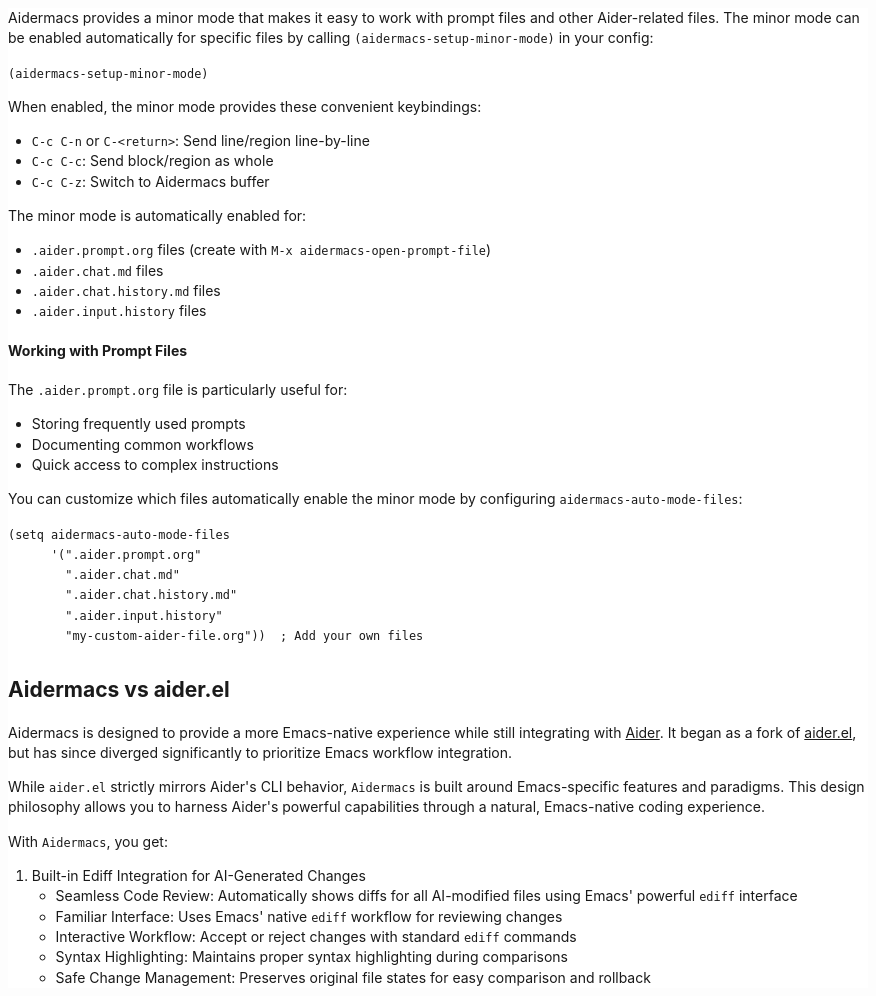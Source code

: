 Aidermacs provides a minor mode that makes it easy to work with prompt files and other Aider-related files. The minor mode can be enabled automatically for specific files by calling `(aidermacs-setup-minor-mode)` in your config:

```emacs-lisp
(aidermacs-setup-minor-mode)
```

When enabled, the minor mode provides these convenient keybindings:

- `C-c C-n` or `C-<return>`: Send line/region line-by-line
- `C-c C-c`: Send block/region as whole
- `C-c C-z`: Switch to Aidermacs buffer

The minor mode is automatically enabled for:
- `.aider.prompt.org` files (create with `M-x aidermacs-open-prompt-file`)
- `.aider.chat.md` files
- `.aider.chat.history.md` files
- `.aider.input.history` files

#### Working with Prompt Files

The `.aider.prompt.org` file is particularly useful for:
- Storing frequently used prompts
- Documenting common workflows
- Quick access to complex instructions

You can customize which files automatically enable the minor mode by configuring `aidermacs-auto-mode-files`:

```emacs-lisp
(setq aidermacs-auto-mode-files
      '(".aider.prompt.org"
        ".aider.chat.md"
        ".aider.chat.history.md"
        ".aider.input.history"
        "my-custom-aider-file.org"))  ; Add your own files
```

## Aidermacs vs aider.el

Aidermacs is designed to provide a more Emacs-native experience while still integrating with [Aider](https://github.com/paul-gauthier/aider). It began as a fork of [aider.el](https://github.com/tninja/aider.el), but has since diverged significantly to prioritize Emacs workflow integration.

While `aider.el` strictly mirrors Aider's CLI behavior, `Aidermacs` is built around Emacs-specific features and paradigms. This design philosophy allows you to harness Aider's powerful capabilities through a natural, Emacs-native coding experience.

With `Aidermacs`, you get:

1. Built-in Ediff Integration for AI-Generated Changes
   - Seamless Code Review: Automatically shows diffs for all AI-modified files using Emacs' powerful `ediff` interface
   - Familiar Interface: Uses Emacs' native `ediff` workflow for reviewing changes
   - Interactive Workflow: Accept or reject changes with standard `ediff` commands
   - Syntax Highlighting: Maintains proper syntax highlighting during comparisons
   - Safe Change Management: Preserves original file states for easy comparison and rollback
